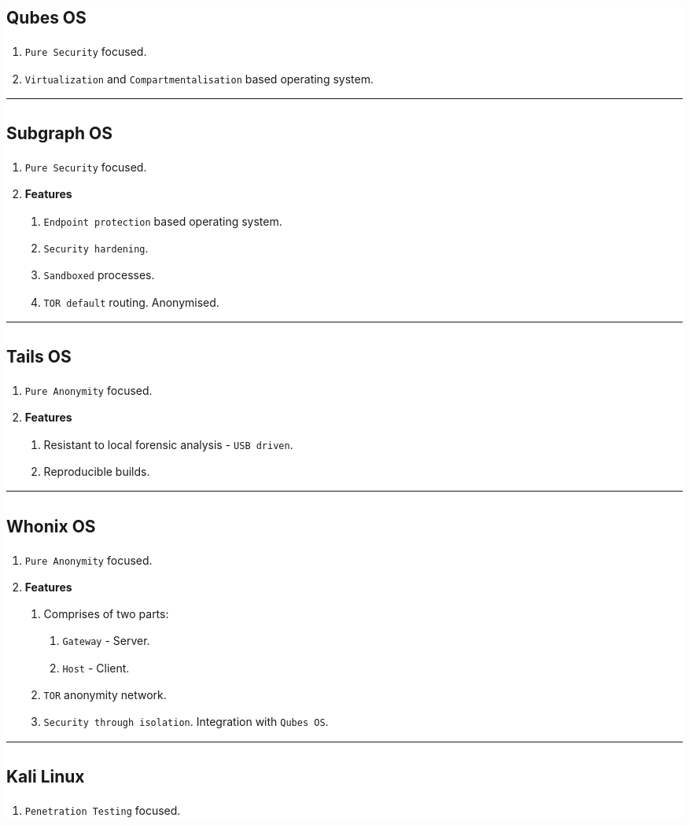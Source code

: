 ## Qubes OS

1. `Pure Security` focused.

2. `Virtualization` and `Compartmentalisation` based operating system.

---

## Subgraph OS

1. `Pure Security` focused.

2. __Features__

    1. `Endpoint protection` based operating system.

    2. `Security hardening`.

    3. `Sandboxed` processes.

    4. `TOR default` routing. Anonymised.

---

## Tails OS

1. `Pure Anonymity` focused.

2. __Features__

    1. Resistant to local forensic analysis - `USB driven`.

    2. Reproducible builds.

---

## Whonix OS

1. `Pure Anonymity` focused.

2. __Features__

    1. Comprises of two parts: 

        1. `Gateway` - Server.

        2. `Host` - Client.

    2. `TOR` anonymity network.

    3. `Security through isolation`. Integration with `Qubes OS`.

---

## Kali Linux

1. `Penetration Testing` focused.

